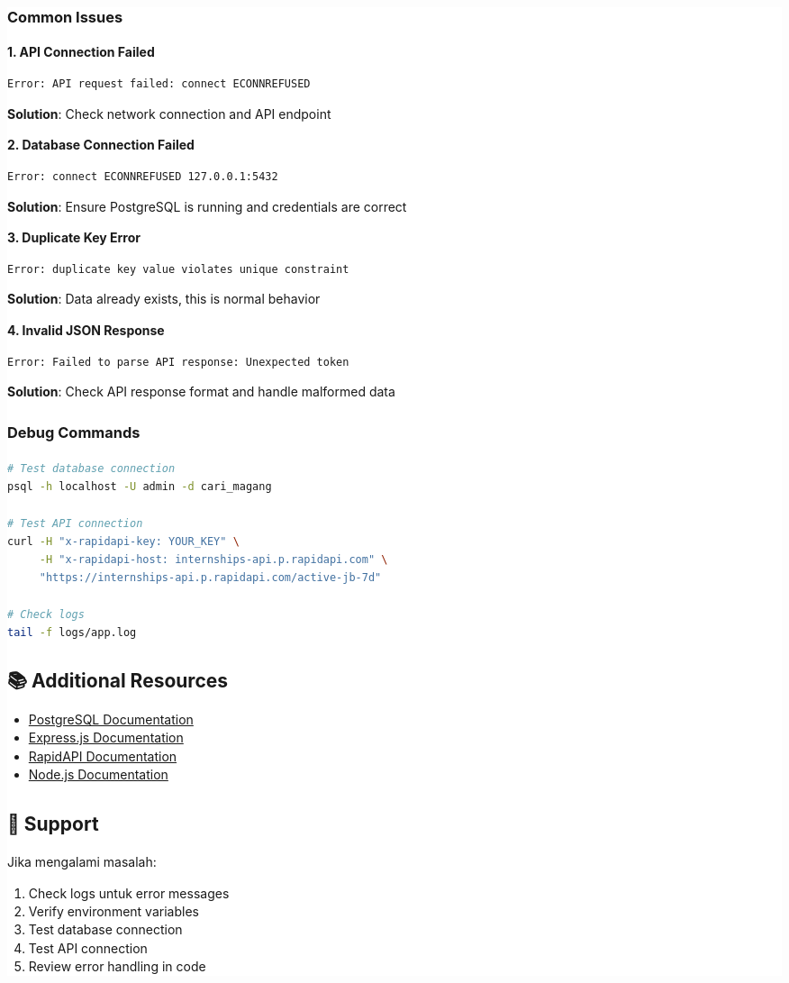 ### Common Issues

**1. API Connection Failed**

```
Error: API request failed: connect ECONNREFUSED
```

**Solution**: Check network connection and API endpoint

**2. Database Connection Failed**

```
Error: connect ECONNREFUSED 127.0.0.1:5432
```

**Solution**: Ensure PostgreSQL is running and credentials are correct

**3. Duplicate Key Error**

```
Error: duplicate key value violates unique constraint
```

**Solution**: Data already exists, this is normal behavior

**4. Invalid JSON Response**

```
Error: Failed to parse API response: Unexpected token
```

**Solution**: Check API response format and handle malformed data

### Debug Commands

```bash
# Test database connection
psql -h localhost -U admin -d cari_magang

# Test API connection
curl -H "x-rapidapi-key: YOUR_KEY" \
     -H "x-rapidapi-host: internships-api.p.rapidapi.com" \
     "https://internships-api.p.rapidapi.com/active-jb-7d"

# Check logs
tail -f logs/app.log
```

## 📚 Additional Resources

- [PostgreSQL Documentation](https://www.postgresql.org/docs/)
- [Express.js Documentation](https://expressjs.com/)
- [RapidAPI Documentation](https://rapidapi.com/docs/)
- [Node.js Documentation](https://nodejs.org/docs/)

## 🤝 Support

Jika mengalami masalah:

1. Check logs untuk error messages
2. Verify environment variables
3. Test database connection
4. Test API connection
5. Review error handling in code
